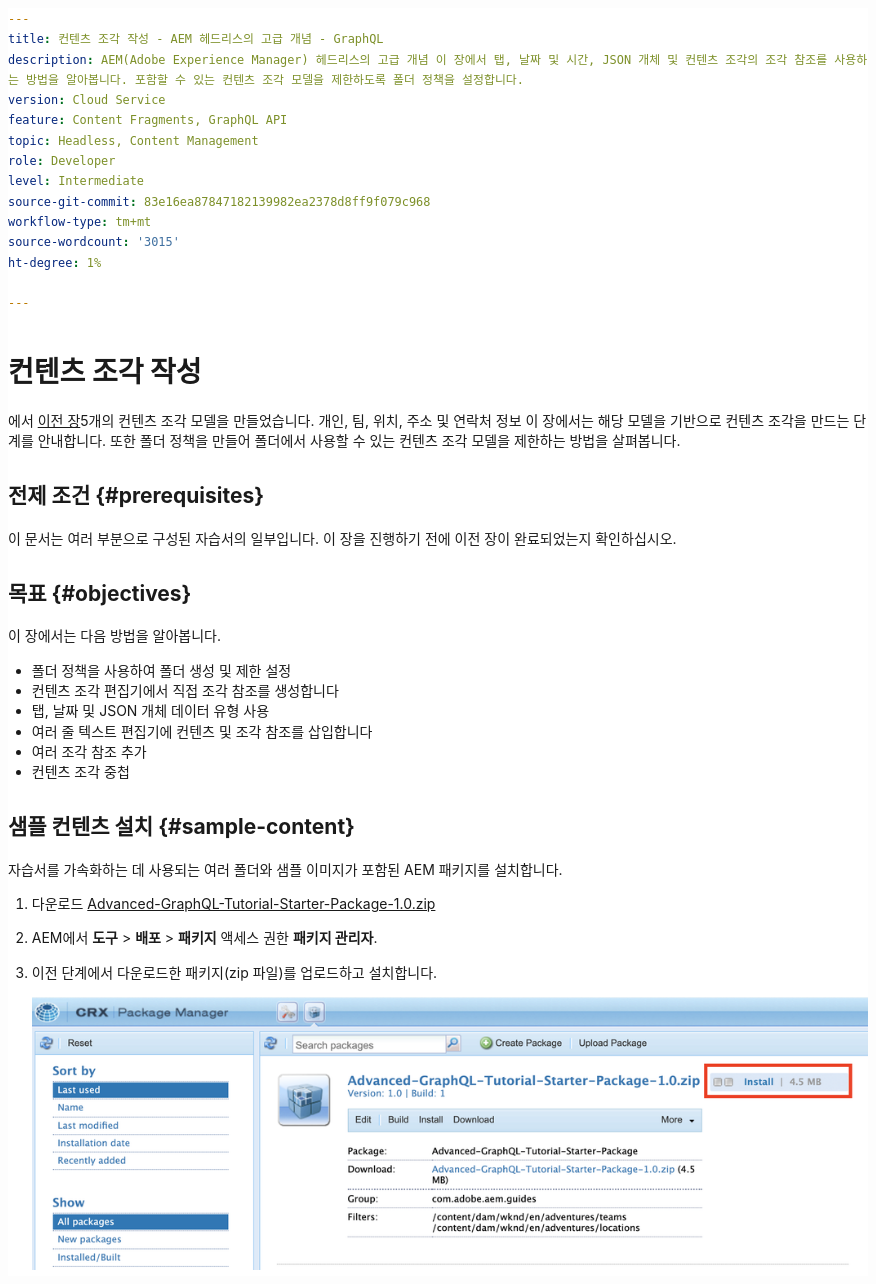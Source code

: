 ```yaml
---
title: 컨텐츠 조각 작성 - AEM 헤드리스의 고급 개념 - GraphQL
description: AEM(Adobe Experience Manager) 헤드리스의 고급 개념 이 장에서 탭, 날짜 및 시간, JSON 개체 및 컨텐츠 조각의 조각 참조를 사용하는 방법을 알아봅니다. 포함할 수 있는 컨텐츠 조각 모델을 제한하도록 폴더 정책을 설정합니다.
version: Cloud Service
feature: Content Fragments, GraphQL API
topic: Headless, Content Management
role: Developer
level: Intermediate
source-git-commit: 83e16ea87847182139982ea2378d8ff9f079c968
workflow-type: tm+mt
source-wordcount: '3015'
ht-degree: 1%

---
```


# 컨텐츠 조각 작성

에서 [이전 장](/help/headless-tutorial/graphql/advanced-graphql/create-content-fragment-models.md)5개의 컨텐츠 조각 모델을 만들었습니다. 개인, 팀, 위치, 주소 및 연락처 정보 이 장에서는 해당 모델을 기반으로 컨텐츠 조각을 만드는 단계를 안내합니다. 또한 폴더 정책을 만들어 폴더에서 사용할 수 있는 컨텐츠 조각 모델을 제한하는 방법을 살펴봅니다.

## 전제 조건 {#prerequisites}

이 문서는 여러 부분으로 구성된 자습서의 일부입니다. 이 장을 진행하기 전에 이전 장이 완료되었는지 확인하십시오.

## 목표 {#objectives}

이 장에서는 다음 방법을 알아봅니다.

* 폴더 정책을 사용하여 폴더 생성 및 제한 설정
* 컨텐츠 조각 편집기에서 직접 조각 참조를 생성합니다
* 탭, 날짜 및 JSON 개체 데이터 유형 사용
* 여러 줄 텍스트 편집기에 컨텐츠 및 조각 참조를 삽입합니다
* 여러 조각 참조 추가
* 컨텐츠 조각 중첩

## 샘플 컨텐츠 설치 {#sample-content}

자습서를 가속화하는 데 사용되는 여러 폴더와 샘플 이미지가 포함된 AEM 패키지를 설치합니다.

1. 다운로드 [Advanced-GraphQL-Tutorial-Starter-Package-1.0.zip](/help/headless-tutorial/graphql/advanced-graphql/assets/tutorial-files/Advanced-GraphQL-Tutorial-Starter-Package-1.0.zip)
1. AEM에서 **도구** > **배포** > **패키지** 액세스 권한 **패키지 관리자**.
1. 이전 단계에서 다운로드한 패키지(zip 파일)를 업로드하고 설치합니다.

   ![패키지 관리자를 통해 업로드된 패키지](assets/author-content-fragments/install-starter-package.png)